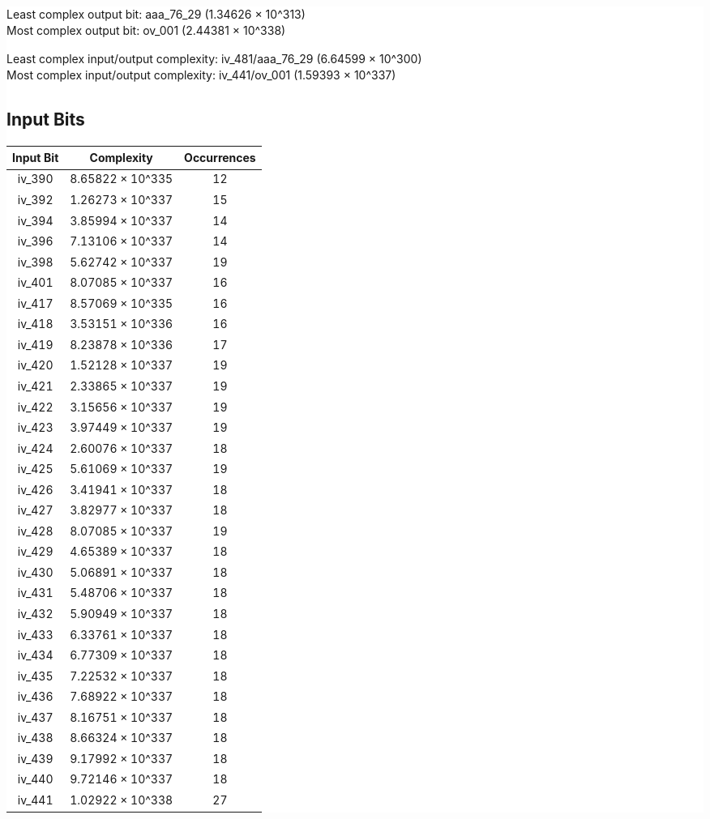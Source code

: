 Least complex output bit: aaa_76_29 (1.34626 × 10^313)  
Most complex output bit: ov_001 (2.44381 × 10^338)

Least complex input/output complexity: iv_481/aaa_76_29 (6.64599 × 10^300)  
Most complex input/output complexity: iv_441/ov_001 (1.59393 × 10^337)

## Input Bits

| Input Bit | Complexity | Occurrences |
|:---------:|:----------:|:-----------:|
| iv_390 | 8.65822 × 10^335 | 12 |
| iv_392 | 1.26273 × 10^337 | 15 |
| iv_394 | 3.85994 × 10^337 | 14 |
| iv_396 | 7.13106 × 10^337 | 14 |
| iv_398 | 5.62742 × 10^337 | 19 |
| iv_401 | 8.07085 × 10^337 | 16 |
| iv_417 | 8.57069 × 10^335 | 16 |
| iv_418 | 3.53151 × 10^336 | 16 |
| iv_419 | 8.23878 × 10^336 | 17 |
| iv_420 | 1.52128 × 10^337 | 19 |
| iv_421 | 2.33865 × 10^337 | 19 |
| iv_422 | 3.15656 × 10^337 | 19 |
| iv_423 | 3.97449 × 10^337 | 19 |
| iv_424 | 2.60076 × 10^337 | 18 |
| iv_425 | 5.61069 × 10^337 | 19 |
| iv_426 | 3.41941 × 10^337 | 18 |
| iv_427 | 3.82977 × 10^337 | 18 |
| iv_428 | 8.07085 × 10^337 | 19 |
| iv_429 | 4.65389 × 10^337 | 18 |
| iv_430 | 5.06891 × 10^337 | 18 |
| iv_431 | 5.48706 × 10^337 | 18 |
| iv_432 | 5.90949 × 10^337 | 18 |
| iv_433 | 6.33761 × 10^337 | 18 |
| iv_434 | 6.77309 × 10^337 | 18 |
| iv_435 | 7.22532 × 10^337 | 18 |
| iv_436 | 7.68922 × 10^337 | 18 |
| iv_437 | 8.16751 × 10^337 | 18 |
| iv_438 | 8.66324 × 10^337 | 18 |
| iv_439 | 9.17992 × 10^337 | 18 |
| iv_440 | 9.72146 × 10^337 | 18 |
| iv_441 | 1.02922 × 10^338 | 27 |